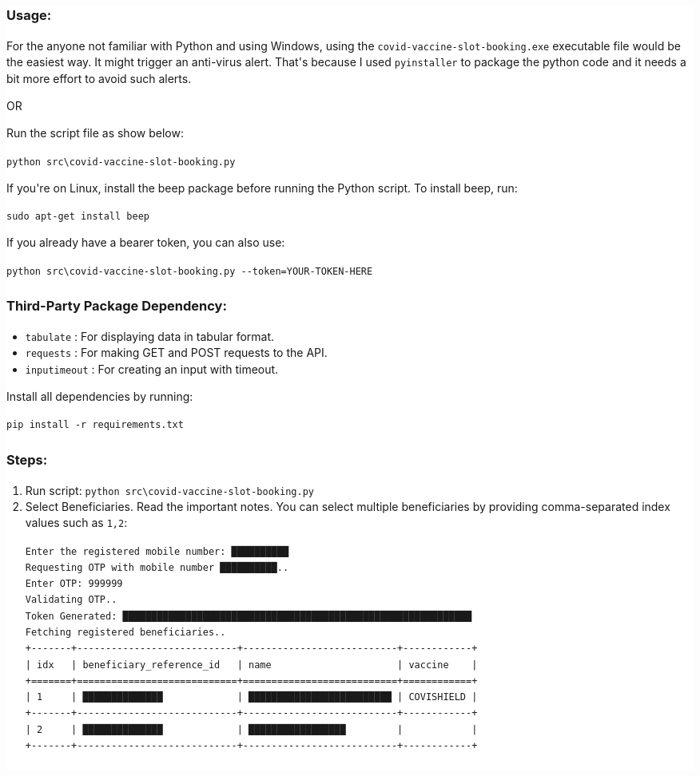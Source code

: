 
### Usage:

For the anyone not familiar with Python and using Windows, using the ```covid-vaccine-slot-booking.exe``` executable file would be the easiest way. It might trigger an anti-virus alert. That's because I used ```pyinstaller``` to package the python code and it needs a bit more effort to avoid such alerts.

OR

Run the script file as show below:

```
python src\covid-vaccine-slot-booking.py
```
If you're on Linux, install the beep package before running the Python script. To install beep, run:
```
sudo apt-get install beep
```
If you already have a bearer token, you can also use:
```
python src\covid-vaccine-slot-booking.py --token=YOUR-TOKEN-HERE
```

### Third-Party Package Dependency:
- ```tabulate``` : For displaying data in tabular format.
- ```requests``` : For making GET and POST requests to the API.
- ```inputimeout``` : For creating an input with timeout.

Install all dependencies by running:
```
pip install -r requirements.txt
```

### Steps:
1. Run script:
	```python src\covid-vaccine-slot-booking.py```
2. Select Beneficiaries. Read the important notes. You can select multiple beneficiaries by providing comma-separated index values such as ```1,2```:
	```
	Enter the registered mobile number: ██████████
	Requesting OTP with mobile number ██████████..  
	Enter OTP: 999999  
	Validating OTP..  
	Token Generated: █████████████████████████████████████████████████████████████  
	Fetching registered beneficiaries..  
	+-------+----------------------------+---------------------------+------------+  
	| idx   | beneficiary_reference_id   | name                      | vaccine    |  
	+=======+============================+===========================+============+  
	| 1     | ██████████████             | █████████████████████████ | COVISHIELD |  
	+-------+----------------------------+---------------------------+------------+  
	| 2     | ██████████████             | █████████████████         |            |  
	+-------+----------------------------+---------------------------+------------+  
	  